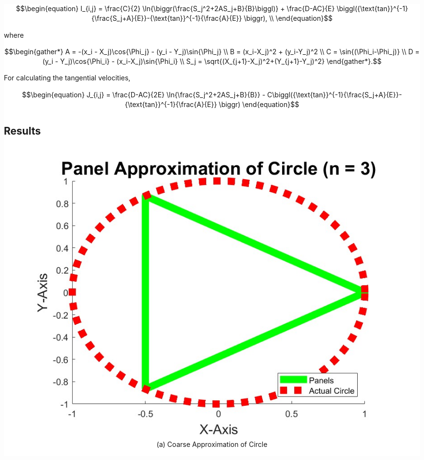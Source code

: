 $$\begin{equation}
I_{i,j} = \frac{C}{2} \ln{\biggr(\frac{S_j^2+2AS_j+B}{B}\biggl)} + \frac{D-AC}{E} \biggl({\text{tan}}^{-1}{\frac{S_j+A}{E}}-{\text{tan}}^{-1}{\frac{A}{E}} \biggr), \\
\end{equation}$$

where 

$$\begin{gather*}
A = -(x_i - X_j)\cos{\Phi_j} - (y_i - Y_j)\sin{\Phi_j} \\ 
B = (x_i-X_j)^2 + (y_i-Y_j)^2 \\ 
C = \sin{(\Phi_i-\Phi_j)} \\
D = (y_i - Y_j)\cos{\Phi_i} - (x_i-X_j)\sin{\Phi_i} \\ 
S_j = \sqrt{(X_{j+1}-X_j)^2+(Y_{j+1}-Y_j)^2} 
\end{gather*}.$$

For calculating the tangential velocities,

$$\begin{equation}
    J_{i,j} = \frac{D-AC}{2E} \ln{\frac{S_j^2+2AS_j+B}{B}} - C\biggl({\text{tan}}^{-1}{\frac{S_j+A}{E}}-{\text{tan}}^{-1}{\frac{A}{E}} \biggr)
\end{equation}$$

## Results


<div style="display: flex; justify-content: center; gap: 1rem;">

  <figure style="flex: 1; text-align: center;">
    <img src="/images/panels3.jpg" alt="Coarse Approximation of Circle" style="width:100%;">
    <figcaption>(a) Coarse Approximation of Circle</figcaption>
  </figure>
